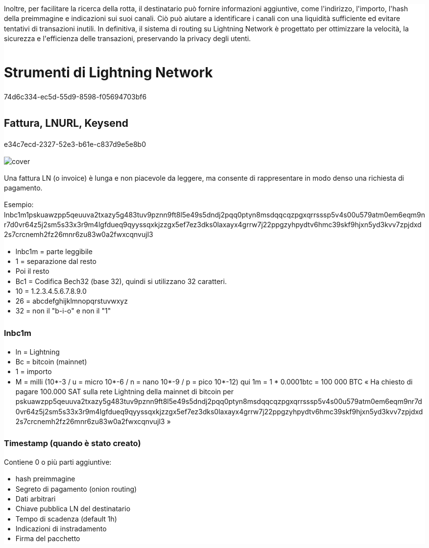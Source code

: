 Inoltre, per facilitare la ricerca della rotta, il destinatario può fornire informazioni aggiuntive, come l'indirizzo, l'importo, l'hash della preimmagine e indicazioni sui suoi canali. Ciò può aiutare a identificare i canali con una liquidità sufficiente ed evitare tentativi di transazioni inutili. In definitiva, il sistema di routing su Lightning Network è progettato per ottimizzare la velocità, la sicurezza e l'efficienza delle transazioni, preservando la privacy degli utenti.

# Strumenti di Lightning Network
<partId>74d6c334-ec5d-55d9-8598-f05694703bf6</partId>

## Fattura, LNURL, Keysend
<chapterId>e34c7ecd-2327-52e3-b61e-c837d9e5e8b0</chapterId>

![cover](assets/chapitre10/0.webp)

Una fattura LN (o invoice) è lunga e non piacevole da leggere, ma consente di rappresentare in modo denso una richiesta di pagamento.

Esempio:
lnbc1m1pskuawzpp5qeuuva2txazy5g483tuv9pznn9ft8l5e49s5dndj2pqq0ptyn8msdqqcqzpgxqrrsssp5v4s00u579atm0em6eqm9nr7d0vr64z5j2sm5s33x3r9m4lgfdueq9qyyssqxkjzzgx5ef7ez3dks0laxayx4grrw7j22ppgzyhpydtv6hmc39skf9hjxn5yd3kvv7zpjdxd2s7crcnemh2fz26mnr6zu83w0a2fwxcqnvujl3

- lnbc1m = parte leggibile
- 1 = separazione dal resto
- Poi il resto
- Bc1 = Codifica Bech32 (base 32), quindi si utilizzano 32 caratteri.
- 10 = 1.2.3.4.5.6.7.8.9.0
- 26 = abcdefghijklmnopqrstuvwxyz
- 32 = non il "b-i-o" e non il "1"

### lnbc1m

- ln = Lightning
- Bc = bitcoin (mainnet)
- 1 = importo
- M = milli (10*-3 / u = micro 10*-6 / n = nano 10*-9 / p = pico 10*-12)
  qui 1m = 1 \* 0.0001btc = 100 000 BTC
  « Ha chiesto di pagare 100.000 SAT sulla rete Lightning della mainnet di bitcoin per pskuawzpp5qeuuva2txazy5g483tuv9pznn9ft8l5e49s5dndj2pqq0ptyn8msdqqcqzpgxqrrsssp5v4s00u579atm0em6eqm9nr7d0vr64z5j2sm5s33x3r9m4lgfdueq9qyyssqxkjzzgx5ef7ez3dks0laxayx4grrw7j22ppgzyhpydtv6hmc39skf9hjxn5yd3kvv7zpjdxd2s7crcnemh2fz26mnr6zu83w0a2fwxcqnvujl3 »

### Timestamp (quando è stato creato)

Contiene 0 o più parti aggiuntive:

- hash preimmagine
- Segreto di pagamento (onion routing)
- Dati arbitrari
- Chiave pubblica LN del destinatario
- Tempo di scadenza (default 1h)
- Indicazioni di instradamento
- Firma del pacchetto
